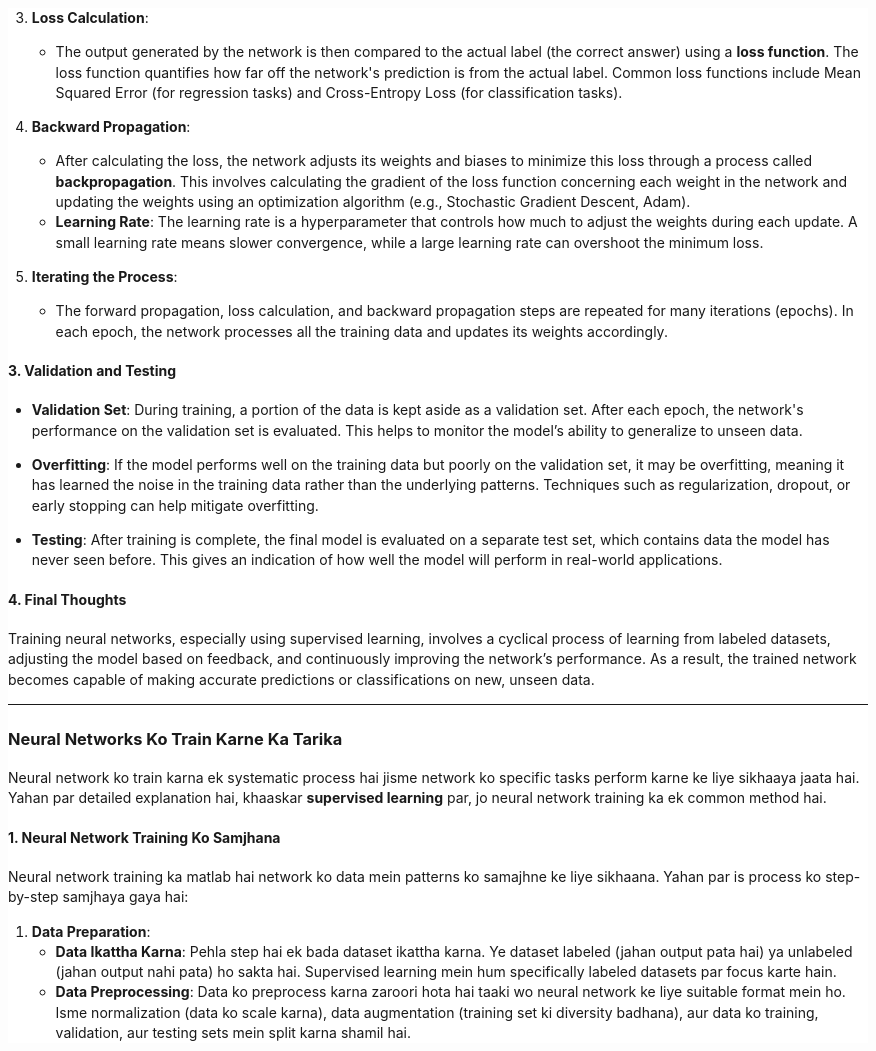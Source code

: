 3. **Loss Calculation**: 
   - The output generated by the network is then compared to the actual label (the correct answer) using a **loss function**. The loss function quantifies how far off the network's prediction is from the actual label. Common loss functions include Mean Squared Error (for regression tasks) and Cross-Entropy Loss (for classification tasks).

4. **Backward Propagation**:
   - After calculating the loss, the network adjusts its weights and biases to minimize this loss through a process called **backpropagation**. This involves calculating the gradient of the loss function concerning each weight in the network and updating the weights using an optimization algorithm (e.g., Stochastic Gradient Descent, Adam).
   - **Learning Rate**: The learning rate is a hyperparameter that controls how much to adjust the weights during each update. A small learning rate means slower convergence, while a large learning rate can overshoot the minimum loss.

5. **Iterating the Process**:
   - The forward propagation, loss calculation, and backward propagation steps are repeated for many iterations (epochs). In each epoch, the network processes all the training data and updates its weights accordingly.

#### 3. **Validation and Testing**

- **Validation Set**: During training, a portion of the data is kept aside as a validation set. After each epoch, the network's performance on the validation set is evaluated. This helps to monitor the model’s ability to generalize to unseen data.
- **Overfitting**: If the model performs well on the training data but poorly on the validation set, it may be overfitting, meaning it has learned the noise in the training data rather than the underlying patterns. Techniques such as regularization, dropout, or early stopping can help mitigate overfitting.
  
- **Testing**: After training is complete, the final model is evaluated on a separate test set, which contains data the model has never seen before. This gives an indication of how well the model will perform in real-world applications.

#### 4. **Final Thoughts**

Training neural networks, especially using supervised learning, involves a cyclical process of learning from labeled datasets, adjusting the model based on feedback, and continuously improving the network’s performance. As a result, the trained network becomes capable of making accurate predictions or classifications on new, unseen data.

---
### Neural Networks Ko Train Karne Ka Tarika

Neural network ko train karna ek systematic process hai jisme network ko specific tasks perform karne ke liye sikhaaya jaata hai. Yahan par detailed explanation hai, khaaskar **supervised learning** par, jo neural network training ka ek common method hai.

#### 1. **Neural Network Training Ko Samjhana**

Neural network training ka matlab hai network ko data mein patterns ko samajhne ke liye sikhaana. Yahan par is process ko step-by-step samjhaya gaya hai:

1. **Data Preparation**: 
   - **Data Ikattha Karna**: Pehla step hai ek bada dataset ikattha karna. Ye dataset labeled (jahan output pata hai) ya unlabeled (jahan output nahi pata) ho sakta hai. Supervised learning mein hum specifically labeled datasets par focus karte hain.
   - **Data Preprocessing**: Data ko preprocess karna zaroori hota hai taaki wo neural network ke liye suitable format mein ho. Isme normalization (data ko scale karna), data augmentation (training set ki diversity badhana), aur data ko training, validation, aur testing sets mein split karna shamil hai.
